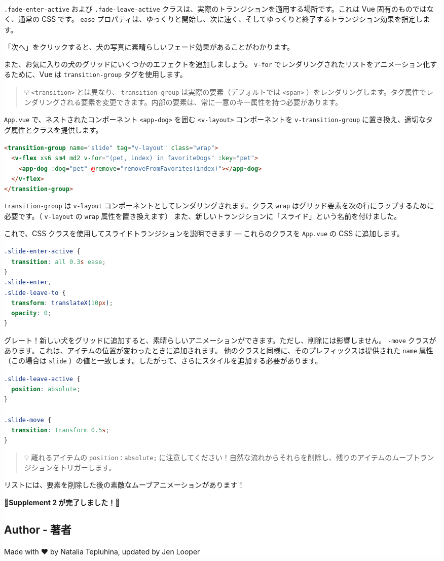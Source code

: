 `.fade-enter-active` および `.fade-leave-active` クラスは、実際のトランジションを適用する場所です。これは Vue 固有のものではなく、通常の CSS です。 `ease` プロパティは、ゆっくりと開始し、次に速く、そしてゆっくりと終了するトランジション効果を指定します。

「次へ」をクリックすると、犬の写真に素晴らしいフェード効果があることがわかります。

また、お気に入りの犬のグリッドにいくつかのエフェクトを追加しましょう。 `v-for` でレンダリングされたリストをアニメーション化するために、Vue は `transition-group` タグを使用します。

> 💡
> `<transition>` とは異なり、 `transition-group` は実際の要素（デフォルトでは `<span>` ）をレンダリングします。タグ属性でレンダリングされる要素を変更できます。内部の要素は、常に一意のキー属性を持つ必要があります。

`App.vue` で、ネストされたコンポーネント `<app-dog>` を囲む `<v-layout>` コンポーネントを `v-transition-group` に置き換え、適切なタグ属性とクラスを提供します。

```html
<transition-group name="slide" tag="v-layout" class="wrap">
  <v-flex xs6 sm4 md2 v-for="(pet, index) in favoriteDogs" :key="pet">
    <app-dog :dog="pet" @remove="removeFromFavorites(index)"></app-dog>
  </v-flex>
</transition-group>
```

`transition-group` は `v-layout` コンポーネントとしてレンダリングされます。クラス `wrap` はグリッド要素を次の行にラップするために必要です。（ `v-layout` の `wrap` 属性を置き換えます）
また、新しいトランジションに「スライド」という名前を付けました。

これで、CSS クラスを使用してスライドトランジションを説明できます — これらのクラスを `App.vue` の CSS に追加します。


```css
.slide-enter-active {
  transition: all 0.3s ease;
}
.slide-enter,
.slide-leave-to {
  transform: translateX(10px);
  opacity: 0;
}
```

グレート！新しい犬をグリッドに追加すると、素晴らしいアニメーションができます。ただし、削除には影響しません。 `-move` クラスがあります。これは、アイテムの位置が変わったときに追加されます。
他のクラスと同様に、そのプレフィックスは提供された `name` 属性（この場合は `slide` ）の値と一致します。したがって、さらにスタイルを追加する必要があります。


```css
.slide-leave-active {
  position: absolute;
}

.slide-move {
  transition: transform 0.5s;
}
```

> 💡
> 離れるアイテムの `position：absolute;` に注意してください！自然な流れからそれらを削除し、残りのアイテムのムーブトランジションをトリガーします。

リストには、要素を削除した後の素敵なムーブアニメーションがあります！

**🎊Supplement 2 が完了しました！🎊**

## Author - 著者

Made with ❤️ by Natalia Tepluhina, updated by Jen Looper
